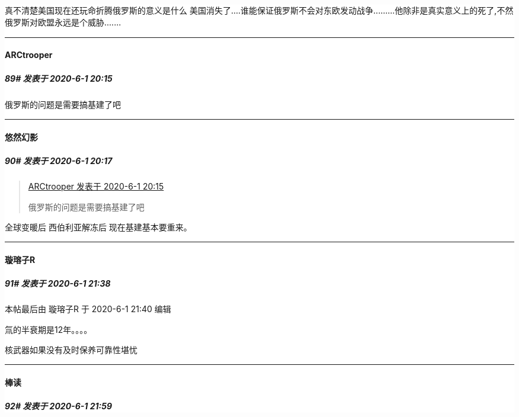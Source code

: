 真不清楚美国现在还玩命折腾俄罗斯的意义是什么</blockquote>
美国消失了....谁能保证俄罗斯不会对东欧发动战争.........他除非是真实意义上的死了,不然俄罗斯对欧盟永远是个威胁.......







-----

####  ARCtrooper  
##### 89#       发表于 2020-6-1 20:15




俄罗斯的问题是需要搞基建了吧







-----

####  悠然幻影  
##### 90#       发表于 2020-6-1 20:17



<blockquote><a href="httphttps://bbs.saraba1st.com/2b/forum.php?mod=redirect&amp;goto=findpost&amp;pid=47641454&amp;ptid=1938967" target="_blank">ARCtrooper 发表于 2020-6-1 20:15</a>

俄罗斯的问题是需要搞基建了吧</blockquote>
全球变暖后 西伯利亚解冻后 现在基建基本要重来。







-----

####  璇瑢子R  
##### 91#       发表于 2020-6-1 21:38



 本帖最后由 璇瑢子R 于 2020-6-1 21:40 编辑 

氚的半衰期是12年。。。。

核武器如果没有及时保养可靠性堪忧







-----

####  棒读  
##### 92#       发表于 2020-6-1 21:59

